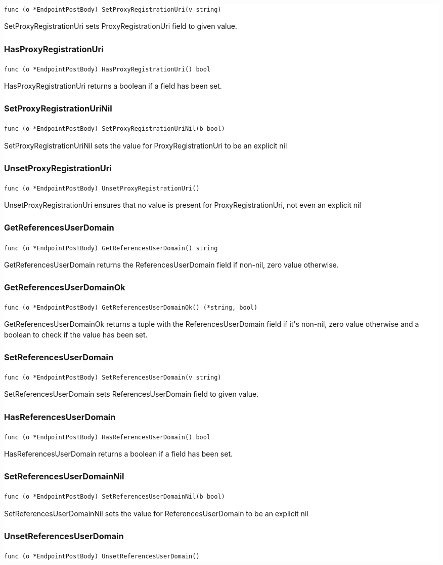 `func (o *EndpointPostBody) SetProxyRegistrationUri(v string)`

SetProxyRegistrationUri sets ProxyRegistrationUri field to given value.

### HasProxyRegistrationUri

`func (o *EndpointPostBody) HasProxyRegistrationUri() bool`

HasProxyRegistrationUri returns a boolean if a field has been set.

### SetProxyRegistrationUriNil

`func (o *EndpointPostBody) SetProxyRegistrationUriNil(b bool)`

 SetProxyRegistrationUriNil sets the value for ProxyRegistrationUri to be an explicit nil

### UnsetProxyRegistrationUri
`func (o *EndpointPostBody) UnsetProxyRegistrationUri()`

UnsetProxyRegistrationUri ensures that no value is present for ProxyRegistrationUri, not even an explicit nil
### GetReferencesUserDomain

`func (o *EndpointPostBody) GetReferencesUserDomain() string`

GetReferencesUserDomain returns the ReferencesUserDomain field if non-nil, zero value otherwise.

### GetReferencesUserDomainOk

`func (o *EndpointPostBody) GetReferencesUserDomainOk() (*string, bool)`

GetReferencesUserDomainOk returns a tuple with the ReferencesUserDomain field if it's non-nil, zero value otherwise
and a boolean to check if the value has been set.

### SetReferencesUserDomain

`func (o *EndpointPostBody) SetReferencesUserDomain(v string)`

SetReferencesUserDomain sets ReferencesUserDomain field to given value.

### HasReferencesUserDomain

`func (o *EndpointPostBody) HasReferencesUserDomain() bool`

HasReferencesUserDomain returns a boolean if a field has been set.

### SetReferencesUserDomainNil

`func (o *EndpointPostBody) SetReferencesUserDomainNil(b bool)`

 SetReferencesUserDomainNil sets the value for ReferencesUserDomain to be an explicit nil

### UnsetReferencesUserDomain
`func (o *EndpointPostBody) UnsetReferencesUserDomain()`
